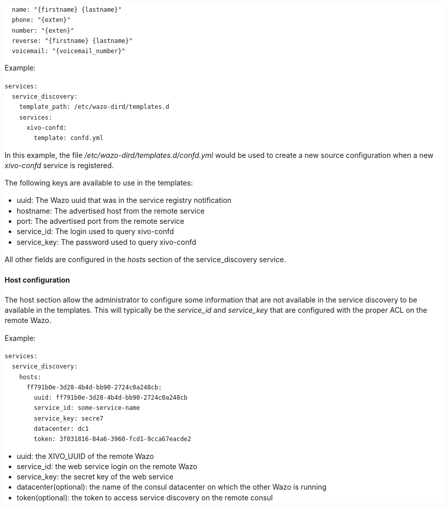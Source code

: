 ``` sourceCode yaml
  name: "{firstname} {lastname}"
  phone: "{exten}"
  number: "{exten}"
  reverse: "{firstname} {lastname}"
  voicemail: "{voicemail_number}"
```

Example:

``` sourceCode yaml
services:
  service_discovery:
    template_path: /etc/wazo-dird/templates.d
    services:
      xivo-confd:
        template: confd.yml
```

In this example, the file */etc/wazo-dird/templates.d/confd.yml* would
be used to create a new source configuration when a new *xivo-confd*
service is registered.

The following keys are available to use in the templates:

  - uuid: The Wazo uuid that was in the service registry notification
  - hostname: The advertised host from the remote service
  - port: The advertised port from the remote service
  - service\_id: The login used to query xivo-confd
  - service\_key: The password used to query xivo-confd

All other fields are configured in the *hosts* section of the
service\_discovery service.

#### Host configuration

The host section allow the administrator to configure some information
that are not available in the service discovery to be available in the
templates. This will typically be the *service\_id* and *service\_key*
that are configured with the proper ACL on the remote Wazo.

Example:

``` sourceCode yaml
services:
  service_discovery:
    hosts:
      ff791b0e-3d28-4b4d-bb90-2724c0a248cb:
        uuid: ff791b0e-3d28-4b4d-bb90-2724c0a248cb
        service_id: some-service-name
        service_key: secre7
        datacenter: dc1
        token: 3f031816-84a6-3960-fcd1-9cca67eacde2
```

  - uuid: the XIVO\_UUID of the remote Wazo
  - service\_id: the web service login on the remote Wazo
  - service\_key: the secret key of the web service
  - datacenter(optional): the name of the consul datacenter on which the
    other Wazo is running
  - token(optional): the token to access service discovery on the remote
    consul
